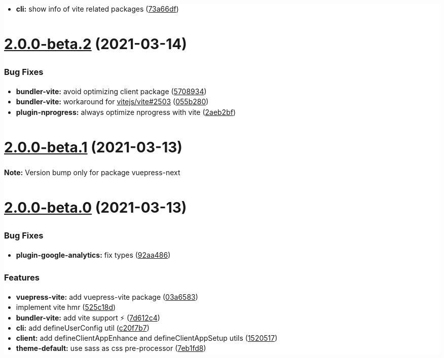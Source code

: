 * **cli:** show info of vite related packages ([73a66df](https://github.com/vuepress/vuepress-next/commit/73a66df2c19b4b292e5f7b48cb967490a0a5dd69))





# [2.0.0-beta.2](https://github.com/vuepress/vuepress-next/compare/v2.0.0-beta.1...v2.0.0-beta.2) (2021-03-14)


### Bug Fixes

* **bundler-vite:** avoid optimizing client package ([5708934](https://github.com/vuepress/vuepress-next/commit/57089344f87bf381f8e6f2711eb6df9364c72432))
* **bundler-vite:** workaround for [vitejs/vite#2503](https://github.com/vitejs/vite/issues/2503) ([055b280](https://github.com/vuepress/vuepress-next/commit/055b280a8488c42614702533cc9eb8fb2852c71b))
* **plugin-nprogress:** always optimize nprogress with vite ([2aeb2bf](https://github.com/vuepress/vuepress-next/commit/2aeb2bf9b70b149bf2e56d2fd1b593e6628d72dd))





# [2.0.0-beta.1](https://github.com/vuepress/vuepress-next/compare/v2.0.0-beta.0...v2.0.0-beta.1) (2021-03-13)

**Note:** Version bump only for package vuepress-next





# [2.0.0-beta.0](https://github.com/vuepress/vuepress-next/compare/v2.0.0-alpha.26...v2.0.0-beta.0) (2021-03-13)


### Bug Fixes

* **plugin-google-analytics:** fix types ([92aa486](https://github.com/vuepress/vuepress-next/commit/92aa48629d0355808a15942594e499d39bb3f1e7))


### Features

* **vuepress-vite:** add vuepress-vite package ([03a6583](https://github.com/vuepress/vuepress-next/commit/03a658364d8c5f0b2510e10cd2bf8ec8bcbf41cb))
* implement vite hmr ([525c18d](https://github.com/vuepress/vuepress-next/commit/525c18d5a64fbdbdeb5ce1348ec1e1ead3dbd8f9))
* **bundler-vite:** add vite support :zap: ([7d612c4](https://github.com/vuepress/vuepress-next/commit/7d612c45d83d42b246316f93cc3385a9968307af))
* **cli:** add defineUserConfig util ([c20f7b7](https://github.com/vuepress/vuepress-next/commit/c20f7b7be5d04cb247d699c31bf6f68071180df6))
* **client:** add defineClientAppEnhance and defineClientAppSetup utils ([1520517](https://github.com/vuepress/vuepress-next/commit/15205172c3b56fc8a879bba040f4ecc815d2c924))
* **theme-default:** use sass as css pre-processor ([7eb1fd8](https://github.com/vuepress/vuepress-next/commit/7eb1fd8b8901d3f2c2335ad550b7d601a9354826))
